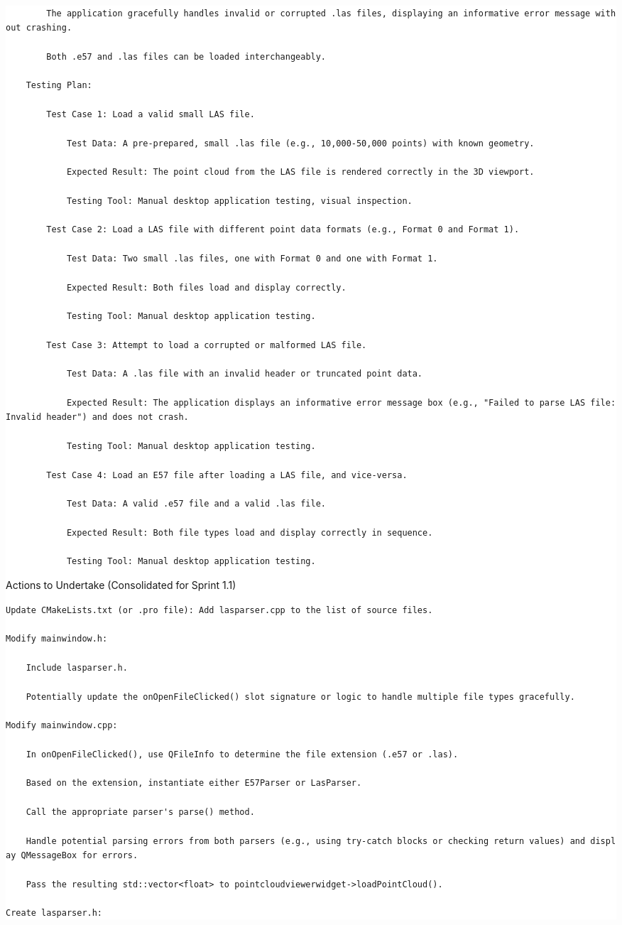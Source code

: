             The application gracefully handles invalid or corrupted .las files, displaying an informative error message without crashing.

            Both .e57 and .las files can be loaded interchangeably.

        Testing Plan:

            Test Case 1: Load a valid small LAS file.

                Test Data: A pre-prepared, small .las file (e.g., 10,000-50,000 points) with known geometry.

                Expected Result: The point cloud from the LAS file is rendered correctly in the 3D viewport.

                Testing Tool: Manual desktop application testing, visual inspection.

            Test Case 2: Load a LAS file with different point data formats (e.g., Format 0 and Format 1).

                Test Data: Two small .las files, one with Format 0 and one with Format 1.

                Expected Result: Both files load and display correctly.

                Testing Tool: Manual desktop application testing.

            Test Case 3: Attempt to load a corrupted or malformed LAS file.

                Test Data: A .las file with an invalid header or truncated point data.

                Expected Result: The application displays an informative error message box (e.g., "Failed to parse LAS file: Invalid header") and does not crash.

                Testing Tool: Manual desktop application testing.

            Test Case 4: Load an E57 file after loading a LAS file, and vice-versa.

                Test Data: A valid .e57 file and a valid .las file.

                Expected Result: Both file types load and display correctly in sequence.

                Testing Tool: Manual desktop application testing.

Actions to Undertake (Consolidated for Sprint 1.1)

    Update CMakeLists.txt (or .pro file): Add lasparser.cpp to the list of source files.

    Modify mainwindow.h:

        Include lasparser.h.

        Potentially update the onOpenFileClicked() slot signature or logic to handle multiple file types gracefully.

    Modify mainwindow.cpp:

        In onOpenFileClicked(), use QFileInfo to determine the file extension (.e57 or .las).

        Based on the extension, instantiate either E57Parser or LasParser.

        Call the appropriate parser's parse() method.

        Handle potential parsing errors from both parsers (e.g., using try-catch blocks or checking return values) and display QMessageBox for errors.

        Pass the resulting std::vector<float> to pointcloudviewerwidget->loadPointCloud().

    Create lasparser.h:
